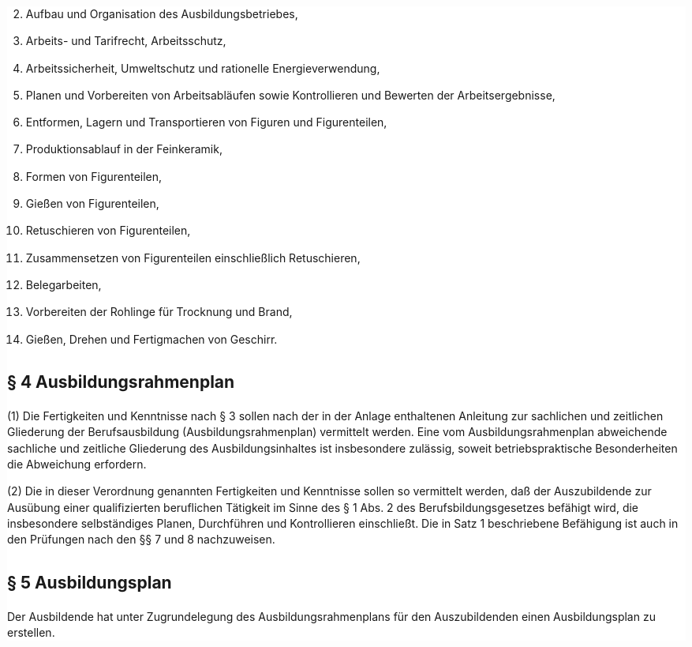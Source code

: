 2.  Aufbau und Organisation des Ausbildungsbetriebes,


3.  Arbeits- und Tarifrecht, Arbeitsschutz,


4.  Arbeitssicherheit, Umweltschutz und rationelle Energieverwendung,


5.  Planen und Vorbereiten von Arbeitsabläufen sowie Kontrollieren und
    Bewerten der Arbeitsergebnisse,


6.  Entformen, Lagern und Transportieren von Figuren und Figurenteilen,


7.  Produktionsablauf in der Feinkeramik,


8.  Formen von Figurenteilen,


9.  Gießen von Figurenteilen,


10. Retuschieren von Figurenteilen,


11. Zusammensetzen von Figurenteilen einschließlich Retuschieren,


12. Belegarbeiten,


13. Vorbereiten der Rohlinge für Trocknung und Brand,


14. Gießen, Drehen und Fertigmachen von Geschirr.





## § 4 Ausbildungsrahmenplan

(1) Die Fertigkeiten und Kenntnisse nach § 3 sollen nach der in der
Anlage enthaltenen Anleitung zur sachlichen und zeitlichen Gliederung
der Berufsausbildung (Ausbildungsrahmenplan) vermittelt werden. Eine
vom Ausbildungsrahmenplan abweichende sachliche und zeitliche
Gliederung des Ausbildungsinhaltes ist insbesondere zulässig, soweit
betriebspraktische Besonderheiten die Abweichung erfordern.

(2) Die in dieser Verordnung genannten Fertigkeiten und Kenntnisse
sollen so vermittelt werden, daß der Auszubildende zur Ausübung einer
qualifizierten beruflichen Tätigkeit im Sinne des § 1 Abs. 2 des
Berufsbildungsgesetzes befähigt wird, die insbesondere selbständiges
Planen, Durchführen und Kontrollieren einschließt. Die in Satz 1
beschriebene Befähigung ist auch in den Prüfungen nach den §§ 7 und 8
nachzuweisen.


## § 5 Ausbildungsplan

Der Ausbildende hat unter Zugrundelegung des Ausbildungsrahmenplans
für den Auszubildenden einen Ausbildungsplan zu erstellen.
